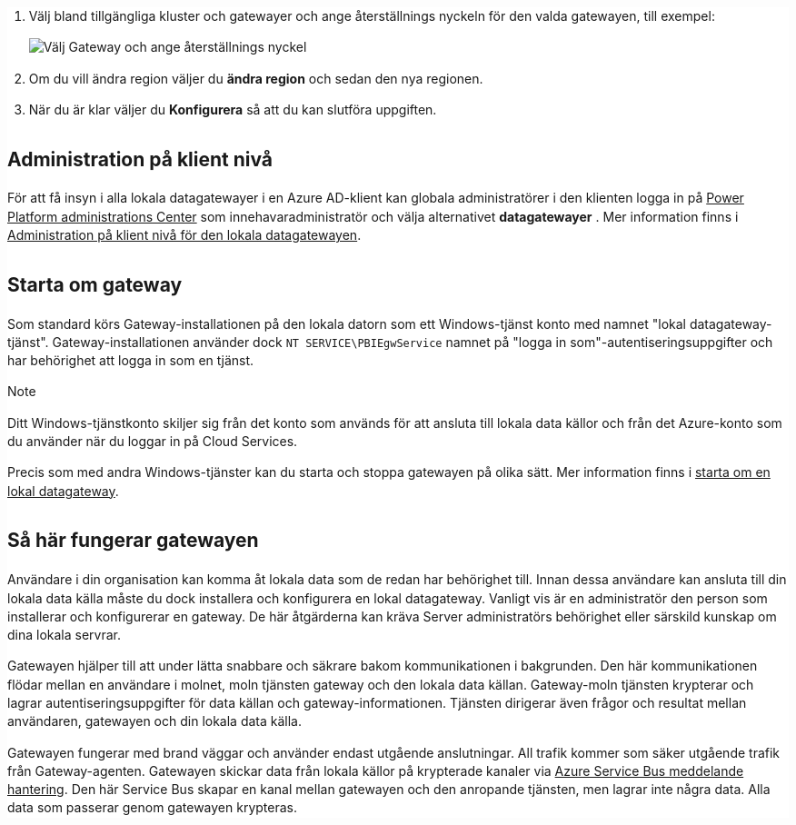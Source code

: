 1. Välj bland tillgängliga kluster och gatewayer och ange återställnings nyckeln för den valda gatewayen, till exempel:

   ![Välj Gateway och ange återställnings nyckel](./media/logic-apps-gateway-install/select-existing-gateway.png)

1. Om du vill ändra region väljer du **ändra region** och sedan den nya regionen.

1. När du är klar väljer du **Konfigurera** så att du kan slutföra uppgiften.

## <a name="tenant-level-administration"></a>Administration på klient nivå

För att få insyn i alla lokala datagatewayer i en Azure AD-klient kan globala administratörer i den klienten logga in på [Power Platform administrations Center](https://powerplatform.microsoft.com) som innehavaradministratör och välja alternativet **datagatewayer** . Mer information finns i [Administration på klient nivå för den lokala datagatewayen](/data-integration/gateway/service-gateway-tenant-level-admin).

<a name="restart-gateway"></a>

## <a name="restart-gateway"></a>Starta om gateway

Som standard körs Gateway-installationen på den lokala datorn som ett Windows-tjänst konto med namnet "lokal datagateway-tjänst". Gateway-installationen använder dock `NT SERVICE\PBIEgwService` namnet på "logga in som"-autentiseringsuppgifter och har behörighet att logga in som en tjänst.

> [!NOTE]
> Ditt Windows-tjänstkonto skiljer sig från det konto som används för att ansluta till lokala data källor och från det Azure-konto som du använder när du loggar in på Cloud Services.

Precis som med andra Windows-tjänster kan du starta och stoppa gatewayen på olika sätt. Mer information finns i [starta om en lokal datagateway](/data-integration/gateway/service-gateway-restart).

<a name="gateway-cloud-service"></a>

## <a name="how-the-gateway-works"></a>Så här fungerar gatewayen

Användare i din organisation kan komma åt lokala data som de redan har behörighet till. Innan dessa användare kan ansluta till din lokala data källa måste du dock installera och konfigurera en lokal datagateway. Vanligt vis är en administratör den person som installerar och konfigurerar en gateway. De här åtgärderna kan kräva Server administratörs behörighet eller särskild kunskap om dina lokala servrar.

Gatewayen hjälper till att under lätta snabbare och säkrare bakom kommunikationen i bakgrunden. Den här kommunikationen flödar mellan en användare i molnet, moln tjänsten gateway och den lokala data källan. Gateway-moln tjänsten krypterar och lagrar autentiseringsuppgifter för data källan och gateway-informationen. Tjänsten dirigerar även frågor och resultat mellan användaren, gatewayen och din lokala data källa.

Gatewayen fungerar med brand väggar och använder endast utgående anslutningar. All trafik kommer som säker utgående trafik från Gateway-agenten. Gatewayen skickar data från lokala källor på krypterade kanaler via [Azure Service Bus meddelande hantering](../service-bus-messaging/service-bus-messaging-overview.md). Den här Service Bus skapar en kanal mellan gatewayen och den anropande tjänsten, men lagrar inte några data. Alla data som passerar genom gatewayen krypteras.
